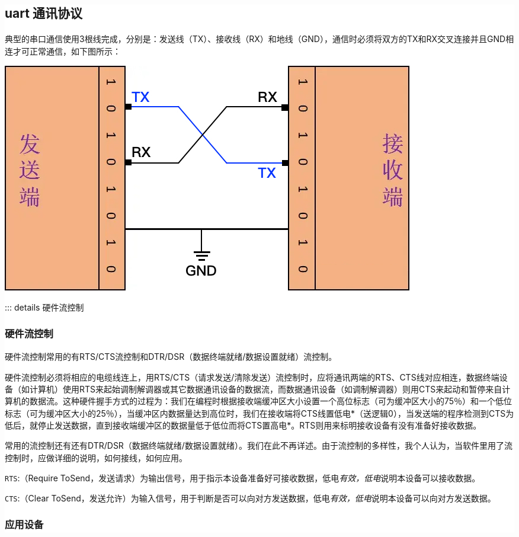 


## uart 通讯协议

典型的串口通信使用3根线完成，分别是：发送线（TX）、接收线（RX）和地线（GND），通信时必须将双方的TX和RX交叉连接并且GND相连才可正常通信，如下图所示：

![](../public/images/arduino/uart1.jpeg)



::: details 硬件流控制
### 硬件流控制

硬件流控制常用的有RTS/CTS流控制和DTR/DSR（数据终端就绪/数据设置就绪）流控制。

硬件流控制必须将相应的电缆线连上，用RTS/CTS（请求发送/清除发送）流控制时，应将通讯两端的RTS、CTS线对应相连，数据终端设备（如计算机）使用RTS来起始调制解调器或其它数据通讯设备的数据流，而数据通讯设备（如调制解调器）则用CTS来起动和暂停来自计算机的数据流。这种硬件握手方式的过程为：我们在编程时根据接收端缓冲区大小设置一个高位标志（可为缓冲区大小的75％）和一个低位标志（可为缓冲区大小的25％），当缓冲区内数据量达到高位时，我们在接收端将CTS线置低电*（送逻辑0），当发送端的程序检测到CTS为低后，就停止发送数据，直到接收端缓冲区的数据量低于低位而将CTS置高电*。RTS则用来标明接收设备有没有准备好接收数据。

常用的流控制还有还有DTR/DSR（数据终端就绪/数据设置就绪）。我们在此不再详述。由于流控制的多样性，我个人认为，当软件里用了流控制时，应做详细的说明，如何接线，如何应用。

`RTS`:（Require ToSend，发送请求）为输出信号，用于指示本设备准备好可接收数据，低电*有效，低电*说明本设备可以接收数据。

`CTS`:（Clear ToSend，发送允许）为输入信号，用于判断是否可以向对方发送数据，低电*有效，低电*说明本设备可以向对方发送数据。

### 应用设备

